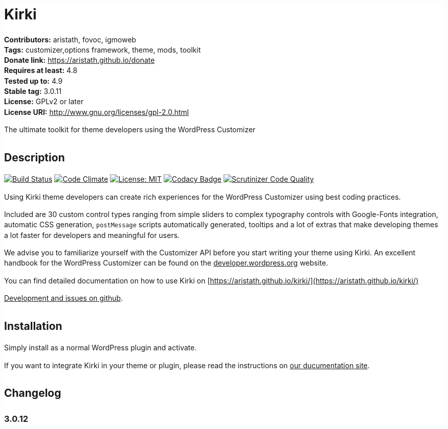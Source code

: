 # Kirki #
**Contributors:** aristath, fovoc, igmoweb  
**Tags:** customizer,options framework, theme, mods, toolkit  
**Donate link:** https://aristath.github.io/donate  
**Requires at least:** 4.8  
**Tested up to:** 4.9  
**Stable tag:** 3.0.11  
**License:** GPLv2 or later  
**License URI:** http://www.gnu.org/licenses/gpl-2.0.html  

The ultimate toolkit for theme developers using the WordPress Customizer


## Description ##

[![Build Status](https://travis-ci.org/aristath/kirki.svg?branch=develop)](https://travis-ci.org/aristath/kirki) [![Code Climate](https://codeclimate.com/github/aristath/kirki/badges/gpa.svg)](https://codeclimate.com/github/aristath/kirki) [![License: MIT](https://img.shields.io/badge/License-MIT-yellow.svg)](https://opensource.org/licenses/MIT) [![Codacy Badge](https://api.codacy.com/project/badge/Grade/66d6d8b6a4654cd18686ed1cd9f1bfb3)](https://www.codacy.com/app/aristath/kirki?utm_source=github.com&amp;utm_medium=referral&amp;utm_content=aristath/kirki&amp;utm_campaign=Badge_Grade) [![Scrutinizer Code Quality](https://scrutinizer-ci.com/g/aristath/kirki/badges/quality-score.png?b=develop)](https://scrutinizer-ci.com/g/aristath/kirki/?branch=develop)

Using Kirki theme developers can create rich experiences for the WordPress Customizer using best coding practices.

Included are 30 custom control types ranging from simple sliders to complex typography controls with Google-Fonts integration, automatic CSS generation, `postMessage` scripts automatically generated, tooltips and a lot of extras that make developing themes a lot faster for developers and meaningful for users.

We advise you to familiarize yourself with the Customizer API before you start writing your theme using Kirki. An excellent handbook for the WordPress Customizer can be found on the [developer.wordpress.org](https://developer.wordpress.org/themes/customize-api/) website.

You can find detailed documentation on how to use Kirki on [https://aristath.github.io/kirki/](https://aristath.github.io/kirki/)

[Development and issues on github](https://github.com/aristath/kirki).

## Installation ##

Simply install as a normal WordPress plugin and activate.

If you want to integrate Kirki in your theme or plugin, please read the instructions on [our ducumentation site](https://kirki.org/docs/advanced/integration.html).

## Changelog ##

### 3.0.12 ###
